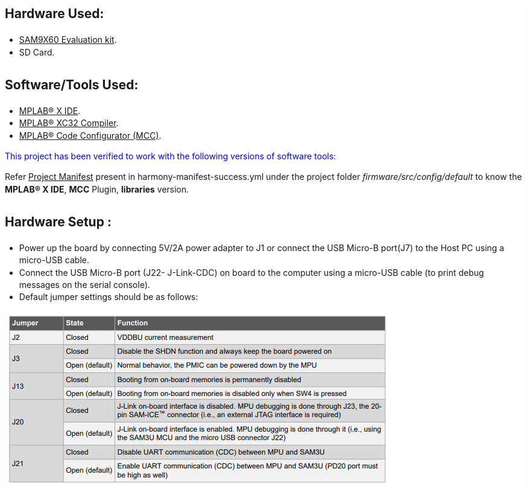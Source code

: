## Hardware Used:  

- [SAM9X60 Evaluation kit](https://www.microchip.com/en-us/development-tool/dt100126).
- SD Card.

## Software/Tools Used:
- [MPLAB® X IDE](https://microchipdeveloper.com/mplabx:installation).
- [MPLAB® XC32 Compiler](https://microchipdeveloper.com/install:xc32).
- [MPLAB® Code Configurator (MCC)](https://microchipdeveloper.com/install:mcc).

<span style="color:blue"> This project has been verified to work with the following versions of software tools:</span>

Refer [Project Manifest](./firmware/src/config/default/harmony-manifest-success.yml) present in harmony-manifest-success.yml under the project folder *firmware/src/config/default* to know the **MPLAB® X IDE**, **MCC** Plugin, **libraries**  version.

## Hardware Setup : <span id="Setup1"><span>
- Power up the board by connecting 5V/2A power adapter to J1 or connect the USB Micro-B port(J7) to the Host PC using a micro-USB cable.
- Connect the USB Micro-B port (J22- J-Link-CDC) on board to the computer using a micro-USB cable (to print debug messages on the serial console).
- Default jumper settings should be as follows: <br>
<img src = "images/jumper.png">
